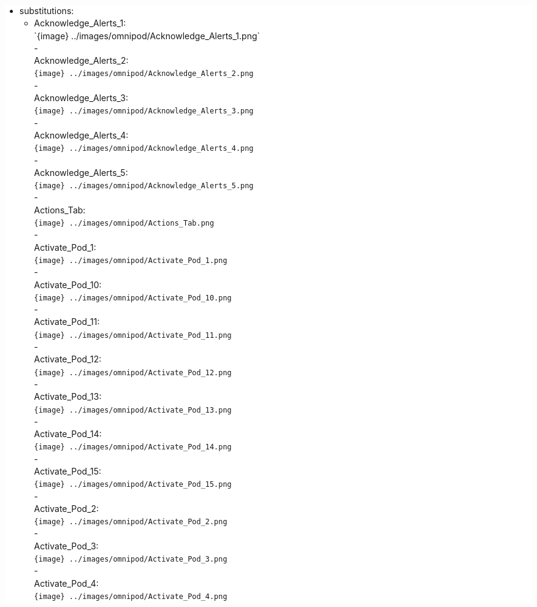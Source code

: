 

<div id="front-matter"><ul><li><div class="yaml-key" translate="no" has_child_nodes="yes">substitutions: </div><ul><li><div class="yaml-key" translate="no" has_child_nodes="no">Acknowledge_Alerts_1: </div><div class="yaml-value">`{image} ../images/omnipod/Acknowledge_Alerts_1.png`</div></li>
- <div class="yaml-key" translate="no" has_child_nodes="no">Acknowledge_Alerts_2: </div><div class="yaml-value">
    <code>{image} ../images/omnipod/Acknowledge_Alerts_2.png</code>
  </div>
- <div class="yaml-key" translate="no" has_child_nodes="no">Acknowledge_Alerts_3: </div><div class="yaml-value">
    <code>{image} ../images/omnipod/Acknowledge_Alerts_3.png</code>
  </div>
- <div class="yaml-key" translate="no" has_child_nodes="no">Acknowledge_Alerts_4: </div><div class="yaml-value">
    <code>{image} ../images/omnipod/Acknowledge_Alerts_4.png</code>
  </div>
- <div class="yaml-key" translate="no" has_child_nodes="no">Acknowledge_Alerts_5: </div><div class="yaml-value">
    <code>{image} ../images/omnipod/Acknowledge_Alerts_5.png</code>
  </div>
- <div class="yaml-key" translate="no" has_child_nodes="no">Actions_Tab: </div><div class="yaml-value">
    <code>{image} ../images/omnipod/Actions_Tab.png</code>
  </div>
- <div class="yaml-key" translate="no" has_child_nodes="no">Activate_Pod_1: </div><div class="yaml-value">
    <code>{image} ../images/omnipod/Activate_Pod_1.png</code>
  </div>
- <div class="yaml-key" translate="no" has_child_nodes="no">Activate_Pod_10: </div><div class="yaml-value">
    <code>{image} ../images/omnipod/Activate_Pod_10.png</code>
  </div>
- <div class="yaml-key" translate="no" has_child_nodes="no">Activate_Pod_11: </div><div class="yaml-value">
    <code>{image} ../images/omnipod/Activate_Pod_11.png</code>
  </div>
- <div class="yaml-key" translate="no" has_child_nodes="no">Activate_Pod_12: </div><div class="yaml-value">
    <code>{image} ../images/omnipod/Activate_Pod_12.png</code>
  </div>
- <div class="yaml-key" translate="no" has_child_nodes="no">Activate_Pod_13: </div><div class="yaml-value">
    <code>{image} ../images/omnipod/Activate_Pod_13.png</code>
  </div>
- <div class="yaml-key" translate="no" has_child_nodes="no">Activate_Pod_14: </div><div class="yaml-value">
    <code>{image} ../images/omnipod/Activate_Pod_14.png</code>
  </div>
- <div class="yaml-key" translate="no" has_child_nodes="no">Activate_Pod_15: </div><div class="yaml-value">
    <code>{image} ../images/omnipod/Activate_Pod_15.png</code>
  </div>
- <div class="yaml-key" translate="no" has_child_nodes="no">Activate_Pod_2: </div><div class="yaml-value">
    <code>{image} ../images/omnipod/Activate_Pod_2.png</code>
  </div>
- <div class="yaml-key" translate="no" has_child_nodes="no">Activate_Pod_3: </div><div class="yaml-value">
    <code>{image} ../images/omnipod/Activate_Pod_3.png</code>
  </div>
- <div class="yaml-key" translate="no" has_child_nodes="no">Activate_Pod_4: </div><div class="yaml-value">
    <code>{image} ../images/omnipod/Activate_Pod_4.png</code>